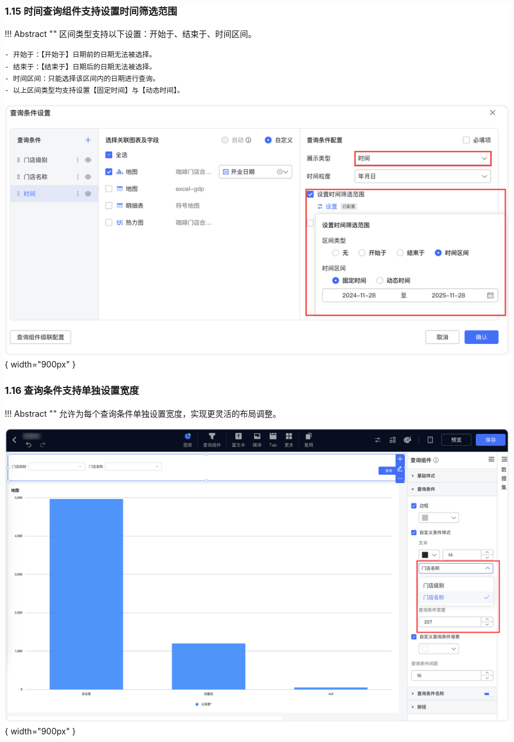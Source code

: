### 1.15 时间查询组件支持设置时间筛选范围
!!! Abstract ""
    区间类型支持以下设置：开始于、结束于、时间区间。

    - 开始于：【开始于】日期前的日期无法被选择。
    - 结束于：【结束于】日期后的日期无法被选择。
    - 时间区间：只能选择该区间内的日期进行查询。
    - 以上区间类型均支持设置【固定时间】与【动态时间】。

![更新1](./newimg/时间查询组件支持设置时间筛选范围.png){ width="900px" }

### 1.16 查询条件支持单独设置宽度
!!! Abstract ""
    允许为每个查询条件单独设置宽度，实现更灵活的布局调整。

![更新1](./newimg/查询条件支持单独设置宽度.png){ width="900px" }
